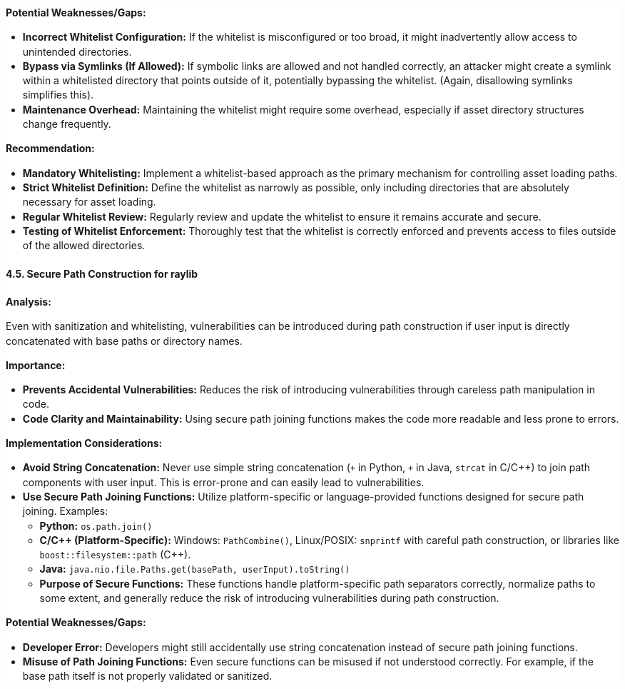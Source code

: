 **Potential Weaknesses/Gaps:**

*   **Incorrect Whitelist Configuration:**  If the whitelist is misconfigured or too broad, it might inadvertently allow access to unintended directories.
*   **Bypass via Symlinks (If Allowed):**  If symbolic links are allowed and not handled correctly, an attacker might create a symlink within a whitelisted directory that points outside of it, potentially bypassing the whitelist. (Again, disallowing symlinks simplifies this).
*   **Maintenance Overhead:**  Maintaining the whitelist might require some overhead, especially if asset directory structures change frequently.

**Recommendation:**

*   **Mandatory Whitelisting:**  Implement a whitelist-based approach as the primary mechanism for controlling asset loading paths.
*   **Strict Whitelist Definition:**  Define the whitelist as narrowly as possible, only including directories that are absolutely necessary for asset loading.
*   **Regular Whitelist Review:**  Regularly review and update the whitelist to ensure it remains accurate and secure.
*   **Testing of Whitelist Enforcement:**  Thoroughly test that the whitelist is correctly enforced and prevents access to files outside of the allowed directories.

#### 4.5. Secure Path Construction for raylib

**Analysis:**

Even with sanitization and whitelisting, vulnerabilities can be introduced during path construction if user input is directly concatenated with base paths or directory names.

**Importance:**

*   **Prevents Accidental Vulnerabilities:**  Reduces the risk of introducing vulnerabilities through careless path manipulation in code.
*   **Code Clarity and Maintainability:**  Using secure path joining functions makes the code more readable and less prone to errors.

**Implementation Considerations:**

*   **Avoid String Concatenation:**  Never use simple string concatenation (`+` in Python, `+` in Java, `strcat` in C/C++) to join path components with user input. This is error-prone and can easily lead to vulnerabilities.
*   **Use Secure Path Joining Functions:**  Utilize platform-specific or language-provided functions designed for secure path joining. Examples:
    *   **Python:** `os.path.join()`
    *   **C/C++ (Platform-Specific):**  Windows: `PathCombine()`, Linux/POSIX:  `snprintf` with careful path construction, or libraries like `boost::filesystem::path` (C++).
    *   **Java:** `java.nio.file.Paths.get(basePath, userInput).toString()`
    *   **Purpose of Secure Functions:** These functions handle platform-specific path separators correctly, normalize paths to some extent, and generally reduce the risk of introducing vulnerabilities during path construction.

**Potential Weaknesses/Gaps:**

*   **Developer Error:**  Developers might still accidentally use string concatenation instead of secure path joining functions.
*   **Misuse of Path Joining Functions:**  Even secure functions can be misused if not understood correctly. For example, if the base path itself is not properly validated or sanitized.
